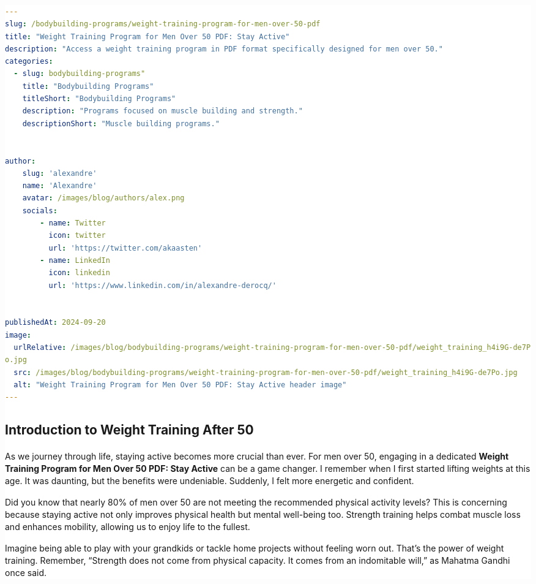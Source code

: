 ```yaml
---
slug: /bodybuilding-programs/weight-training-program-for-men-over-50-pdf
title: "Weight Training Program for Men Over 50 PDF: Stay Active"
description: "Access a weight training program in PDF format specifically designed for men over 50."
categories:
  - slug: bodybuilding-programs"
    title: "Bodybuilding Programs"
    titleShort: "Bodybuilding Programs"
    description: "Programs focused on muscle building and strength."
    descriptionShort: "Muscle building programs."


author:
    slug: 'alexandre'
    name: 'Alexandre'
    avatar: /images/blog/authors/alex.png
    socials:
        - name: Twitter
          icon: twitter
          url: 'https://twitter.com/akaasten'
        - name: LinkedIn
          icon: linkedin
          url: 'https://www.linkedin.com/in/alexandre-derocq/'


publishedAt: 2024-09-20
image:
  urlRelative: /images/blog/bodybuilding-programs/weight-training-program-for-men-over-50-pdf/weight_training_h4i9G-de7Po.jpg
  src: /images/blog/bodybuilding-programs/weight-training-program-for-men-over-50-pdf/weight_training_h4i9G-de7Po.jpg
  alt: "Weight Training Program for Men Over 50 PDF: Stay Active header image"
---
```

## Introduction to Weight Training After 50

As we journey through life, staying active becomes more crucial than ever. For men over 50, engaging in a dedicated **Weight Training Program for Men Over 50 PDF: Stay Active** can be a game changer. I remember when I first started lifting weights at this age. It was daunting, but the benefits were undeniable. Suddenly, I felt more energetic and confident. 

Did you know that nearly 80% of men over 50 are not meeting the recommended physical activity levels? This is concerning because staying active not only improves physical health but mental well-being too. Strength training helps combat muscle loss and enhances mobility, allowing us to enjoy life to the fullest. 

Imagine being able to play with your grandkids or tackle home projects without feeling worn out. That’s the power of weight training. Remember, “Strength does not come from physical capacity. It comes from an indomitable will,” as Mahatma Gandhi once said. 
